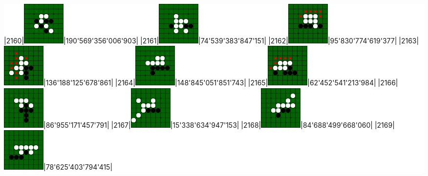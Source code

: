 |2160|![Image](https://raw.githubusercontent.com/PanicSheep/ReversiPerftCUDA/master/docs/ply7/-------------------OO-----XOXX----OXO-------XO------------------.png)|190'569'356'006'903|
|2161|![Image](https://raw.githubusercontent.com/PanicSheep/ReversiPerftCUDA/master/docs/ply7/-------------------O-------OOO----XOOXX----O-O------------------.png)|74'539'383'847'151|
|2162|![Image](https://raw.githubusercontent.com/PanicSheep/ReversiPerftCUDA/master/docs/ply7/-------------------OOO-----OOO----XXXOX-------------------------.png)|95'830'774'619'377|
|2163|![Image](https://raw.githubusercontent.com/PanicSheep/ReversiPerftCUDA/master/docs/ply7/-------------------O-------OO-----OOXX---O-OX-------X-----------.png)|136'188'125'678'861|
|2164|![Image](https://raw.githubusercontent.com/PanicSheep/ReversiPerftCUDA/master/docs/ply7/--------------------OO----OOOO-----XXXX----X--------------------.png)|148'845'051'851'743|
|2165|![Image](https://raw.githubusercontent.com/PanicSheep/ReversiPerftCUDA/master/docs/ply7/--------------------------OOO----OOOX----X-XXX------------------.png)|62'452'541'213'984|
|2166|![Image](https://raw.githubusercontent.com/PanicSheep/ReversiPerftCUDA/master/docs/ply7/------------------OOO------OXO-----XXX------X-------X-----------.png)|86'955'171'457'791|
|2167|![Image](https://raw.githubusercontent.com/PanicSheep/ReversiPerftCUDA/master/docs/ply7/-----------------O--O-----OOO-----OXXX---O------O---------------.png)|15'338'634'947'153|
|2168|![Image](https://raw.githubusercontent.com/PanicSheep/ReversiPerftCUDA/master/docs/ply7/--------------O------O-----OOOO---OOXX-----X--------------------.png)|84'688'499'668'060|
|2169|![Image](https://raw.githubusercontent.com/PanicSheep/ReversiPerftCUDA/master/docs/ply7/--------------------------OOOOO----OXO---XXX--------------------.png)|78'625'403'794'415|